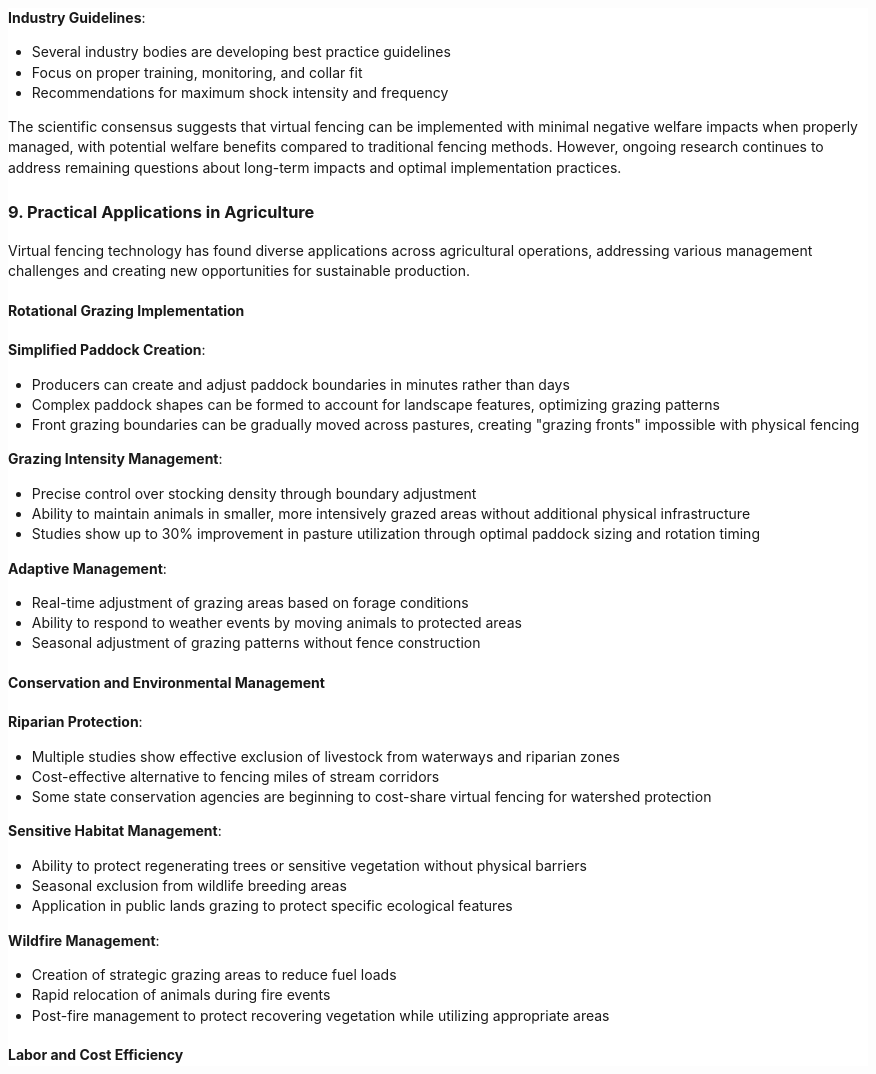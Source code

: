 **Industry Guidelines**:
- Several industry bodies are developing best practice guidelines
- Focus on proper training, monitoring, and collar fit
- Recommendations for maximum shock intensity and frequency

The scientific consensus suggests that virtual fencing can be implemented with minimal negative welfare impacts when properly managed, with potential welfare benefits compared to traditional fencing methods. However, ongoing research continues to address remaining questions about long-term impacts and optimal implementation practices.

### 9. Practical Applications in Agriculture

Virtual fencing technology has found diverse applications across agricultural operations, addressing various management challenges and creating new opportunities for sustainable production.

#### Rotational Grazing Implementation

**Simplified Paddock Creation**:
- Producers can create and adjust paddock boundaries in minutes rather than days
- Complex paddock shapes can be formed to account for landscape features, optimizing grazing patterns
- Front grazing boundaries can be gradually moved across pastures, creating "grazing fronts" impossible with physical fencing

**Grazing Intensity Management**:
- Precise control over stocking density through boundary adjustment
- Ability to maintain animals in smaller, more intensively grazed areas without additional physical infrastructure
- Studies show up to 30% improvement in pasture utilization through optimal paddock sizing and rotation timing

**Adaptive Management**:
- Real-time adjustment of grazing areas based on forage conditions
- Ability to respond to weather events by moving animals to protected areas
- Seasonal adjustment of grazing patterns without fence construction

#### Conservation and Environmental Management

**Riparian Protection**:
- Multiple studies show effective exclusion of livestock from waterways and riparian zones
- Cost-effective alternative to fencing miles of stream corridors
- Some state conservation agencies are beginning to cost-share virtual fencing for watershed protection

**Sensitive Habitat Management**:
- Ability to protect regenerating trees or sensitive vegetation without physical barriers
- Seasonal exclusion from wildlife breeding areas
- Application in public lands grazing to protect specific ecological features

**Wildfire Management**:
- Creation of strategic grazing areas to reduce fuel loads
- Rapid relocation of animals during fire events
- Post-fire management to protect recovering vegetation while utilizing appropriate areas

#### Labor and Cost Efficiency
